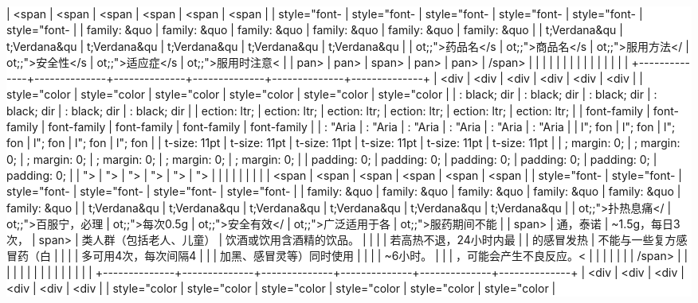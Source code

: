 | <span        | <span        | <span        | <span        | <span        | <span        |
| style="font- | style="font- | style="font- | style="font- | style="font- | style="font- |
| family: &quo | family: &quo | family: &quo | family: &quo | family: &quo | family: &quo |
| t;Verdana&qu | t;Verdana&qu | t;Verdana&qu | t;Verdana&qu | t;Verdana&qu | t;Verdana&qu |
| ot;;">药品名</s | ot;;">商品名</s | ot;;">服用方法</ | ot;;">安全性</s | ot;;">适应症</s | ot;;">服用时注意< |
| pan>         | pan>         | span>        | pan>         | pan>         | /span>       |
|              |              |              |              |              |              |
| </div>       | </div>       | </div>       | </div>       | </div>       | </div>       |
+--------------+--------------+--------------+--------------+--------------+--------------+
| <div         | <div         | <div         | <div         | <div         | <div         |
| style="color | style="color | style="color | style="color | style="color | style="color |
| : black; dir | : black; dir | : black; dir | : black; dir | : black; dir | : black; dir |
| ection: ltr; | ection: ltr; | ection: ltr; | ection: ltr; | ection: ltr; | ection: ltr; |
|  font-family |  font-family |  font-family |  font-family |  font-family |  font-family |
| : &quot;Aria | : &quot;Aria | : &quot;Aria | : &quot;Aria | : &quot;Aria | : &quot;Aria |
| l&quot;; fon | l&quot;; fon | l&quot;; fon | l&quot;; fon | l&quot;; fon | l&quot;; fon |
| t-size: 11pt | t-size: 11pt | t-size: 11pt | t-size: 11pt | t-size: 11pt | t-size: 11pt |
| ; margin: 0; | ; margin: 0; | ; margin: 0; | ; margin: 0; | ; margin: 0; | ; margin: 0; |
|  padding: 0; |  padding: 0; |  padding: 0; |  padding: 0; |  padding: 0; |  padding: 0; |
| ">           | ">           | ">           | ">           | ">           | ">           |
|              |              |              |              |              |              |
| <span        | <span        | <span        | <span        | <span        | <span        |
| style="font- | style="font- | style="font- | style="font- | style="font- | style="font- |
| family: &quo | family: &quo | family: &quo | family: &quo | family: &quo | family: &quo |
| t;Verdana&qu | t;Verdana&qu | t;Verdana&qu | t;Verdana&qu | t;Verdana&qu | t;Verdana&qu |
| ot;;">扑热息痛</ | ot;;">百服宁，必理 | ot;;">每次0.5g | ot;;">安全有效</ | ot;;">广泛适用于各 | ot;;">服药期间不能 |
| span>        | 通，泰诺</span> | 
~1.5g，每日3次， | span> | 类人群（包括老人、儿童） | 饮酒或饮用含酒精的饮品。 |
|              |              | 若高热不退，24小时内最 |    | 的感冒发热</span> | 不能与一些复方感冒药（白 |
| </div>       |              | 多可用4次，每次间隔4
 | </div> |           | 加黑、感冒灵等）同时使用 |
|              | </div>       | ~6小时。</span> |           |              | ，可能会产生不良反应。< |
|              |              |              |              | </div>       | /span>       |
|              |              |              |              |              |              |
|              |              | </div>       |              |              | </div>       |
+--------------+--------------+--------------+--------------+--------------+--------------+
| <div         | <div         | <div         | <div         | <div         | <div         |
| style="color | style="color | style="color | style="color | style="color | style="color |